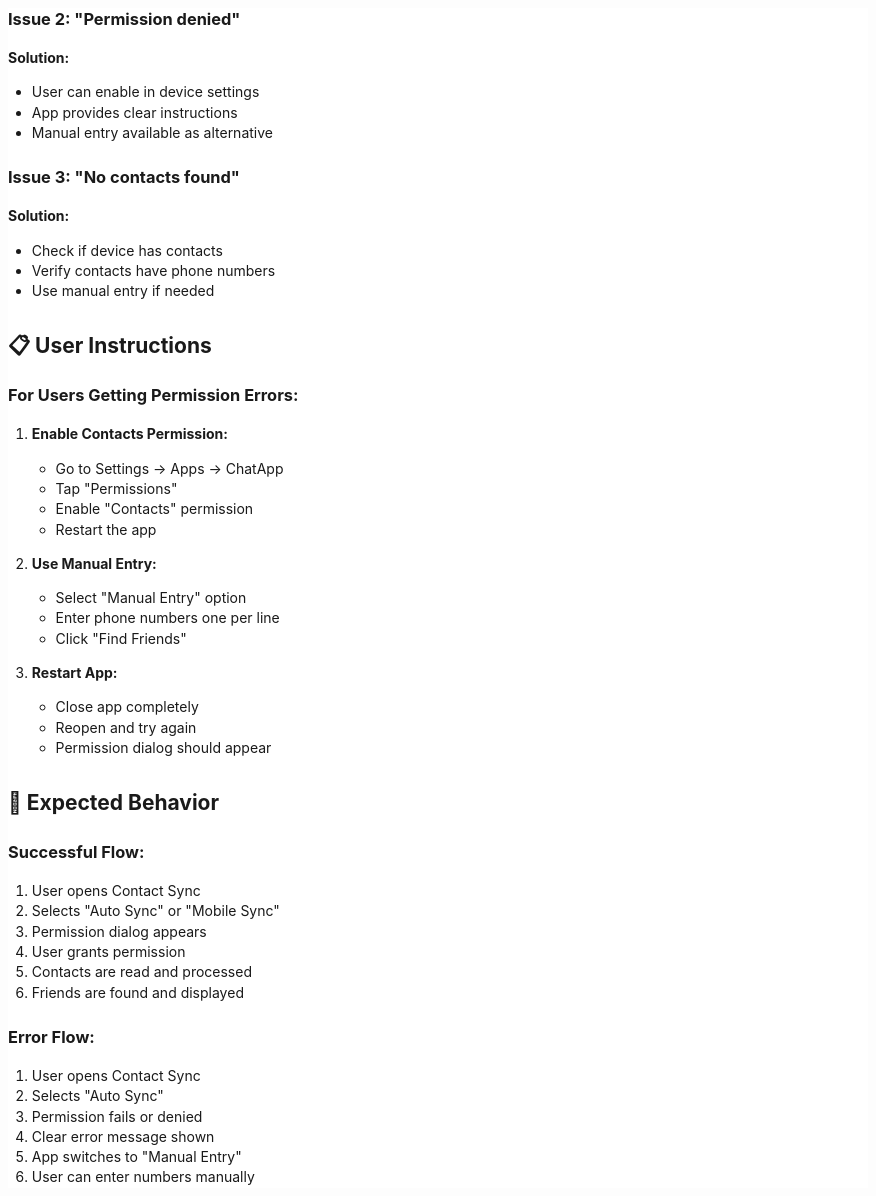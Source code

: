 ### Issue 2: "Permission denied"
**Solution:**
- User can enable in device settings
- App provides clear instructions
- Manual entry available as alternative

### Issue 3: "No contacts found"
**Solution:**
- Check if device has contacts
- Verify contacts have phone numbers
- Use manual entry if needed

## 📋 User Instructions

### For Users Getting Permission Errors:

1. **Enable Contacts Permission:**
   - Go to Settings → Apps → ChatApp
   - Tap "Permissions"
   - Enable "Contacts" permission
   - Restart the app

2. **Use Manual Entry:**
   - Select "Manual Entry" option
   - Enter phone numbers one per line
   - Click "Find Friends"

3. **Restart App:**
   - Close app completely
   - Reopen and try again
   - Permission dialog should appear

## 🎯 Expected Behavior

### Successful Flow:
1. User opens Contact Sync
2. Selects "Auto Sync" or "Mobile Sync"
3. Permission dialog appears
4. User grants permission
5. Contacts are read and processed
6. Friends are found and displayed

### Error Flow:
1. User opens Contact Sync
2. Selects "Auto Sync"
3. Permission fails or denied
4. Clear error message shown
5. App switches to "Manual Entry"
6. User can enter numbers manually
